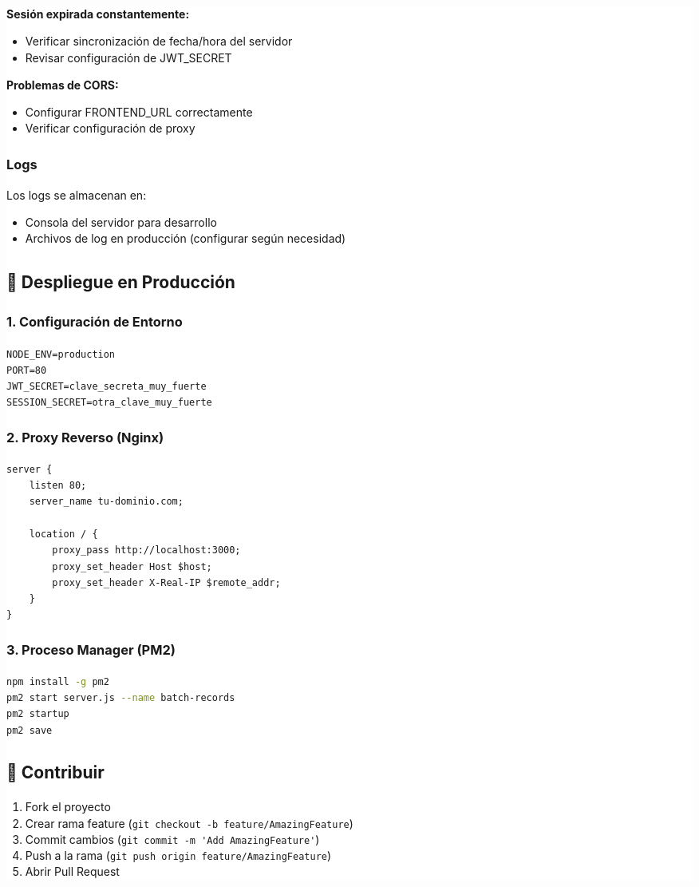 **Sesión expirada constantemente:**
- Verificar sincronización de fecha/hora del servidor
- Revisar configuración de JWT_SECRET

**Problemas de CORS:**
- Configurar FRONTEND_URL correctamente
- Verificar configuración de proxy

### Logs

Los logs se almacenan en:
- Consola del servidor para desarrollo
- Archivos de log en producción (configurar según necesidad)

## 🚀 Despliegue en Producción

### 1. Configuración de Entorno

```env
NODE_ENV=production
PORT=80
JWT_SECRET=clave_secreta_muy_fuerte
SESSION_SECRET=otra_clave_muy_fuerte
```

### 2. Proxy Reverso (Nginx)

```nginx
server {
    listen 80;
    server_name tu-dominio.com;
    
    location / {
        proxy_pass http://localhost:3000;
        proxy_set_header Host $host;
        proxy_set_header X-Real-IP $remote_addr;
    }
}
```

### 3. Proceso Manager (PM2)

```bash
npm install -g pm2
pm2 start server.js --name batch-records
pm2 startup
pm2 save
```

## 🤝 Contribuir

1. Fork el proyecto
2. Crear rama feature (`git checkout -b feature/AmazingFeature`)
3. Commit cambios (`git commit -m 'Add AmazingFeature'`)
4. Push a la rama (`git push origin feature/AmazingFeature`)
5. Abrir Pull Request

